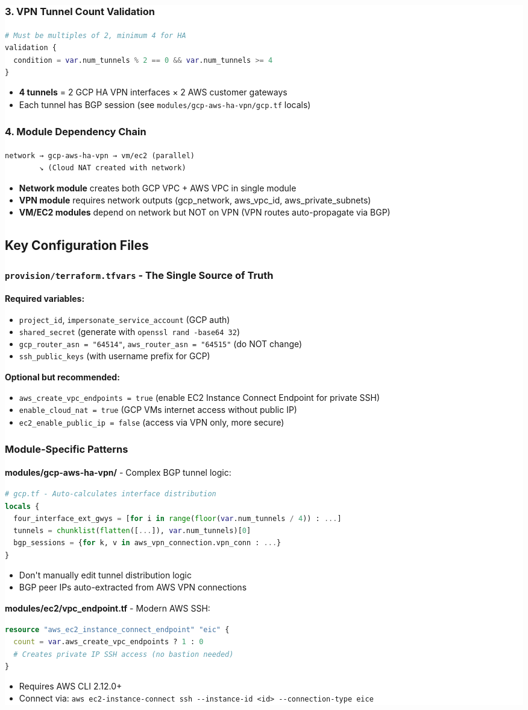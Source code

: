 ### 3. VPN Tunnel Count Validation
```terraform
# Must be multiples of 2, minimum 4 for HA
validation {
  condition = var.num_tunnels % 2 == 0 && var.num_tunnels >= 4
}
```
- **4 tunnels** = 2 GCP HA VPN interfaces × 2 AWS customer gateways
- Each tunnel has BGP session (see `modules/gcp-aws-ha-vpn/gcp.tf` locals)

### 4. Module Dependency Chain
```
network → gcp-aws-ha-vpn → vm/ec2 (parallel)
        ↘ (Cloud NAT created with network)
```
- **Network module** creates both GCP VPC + AWS VPC in single module
- **VPN module** requires network outputs (gcp_network, aws_vpc_id, aws_private_subnets)
- **VM/EC2 modules** depend on network but NOT on VPN (VPN routes auto-propagate via BGP)

## Key Configuration Files

### `provision/terraform.tfvars` - The Single Source of Truth
**Required variables:**
- `project_id`, `impersonate_service_account` (GCP auth)
- `shared_secret` (generate with `openssl rand -base64 32`)
- `gcp_router_asn = "64514"`, `aws_router_asn = "64515"` (do NOT change)
- `ssh_public_keys` (with username prefix for GCP)

**Optional but recommended:**
- `aws_create_vpc_endpoints = true` (enable EC2 Instance Connect Endpoint for private SSH)
- `enable_cloud_nat = true` (GCP VMs internet access without public IP)
- `ec2_enable_public_ip = false` (access via VPN only, more secure)

### Module-Specific Patterns

**modules/gcp-aws-ha-vpn/** - Complex BGP tunnel logic:
```terraform
# gcp.tf - Auto-calculates interface distribution
locals {
  four_interface_ext_gwys = [for i in range(floor(var.num_tunnels / 4)) : ...]
  tunnels = chunklist(flatten([...]), var.num_tunnels)[0]
  bgp_sessions = {for k, v in aws_vpn_connection.vpn_conn : ...}
}
```
- Don't manually edit tunnel distribution logic
- BGP peer IPs auto-extracted from AWS VPN connections

**modules/ec2/vpc_endpoint.tf** - Modern AWS SSH:
```terraform
resource "aws_ec2_instance_connect_endpoint" "eic" {
  count = var.aws_create_vpc_endpoints ? 1 : 0
  # Creates private IP SSH access (no bastion needed)
}
```
- Requires AWS CLI 2.12.0+
- Connect via: `aws ec2-instance-connect ssh --instance-id <id> --connection-type eice`
